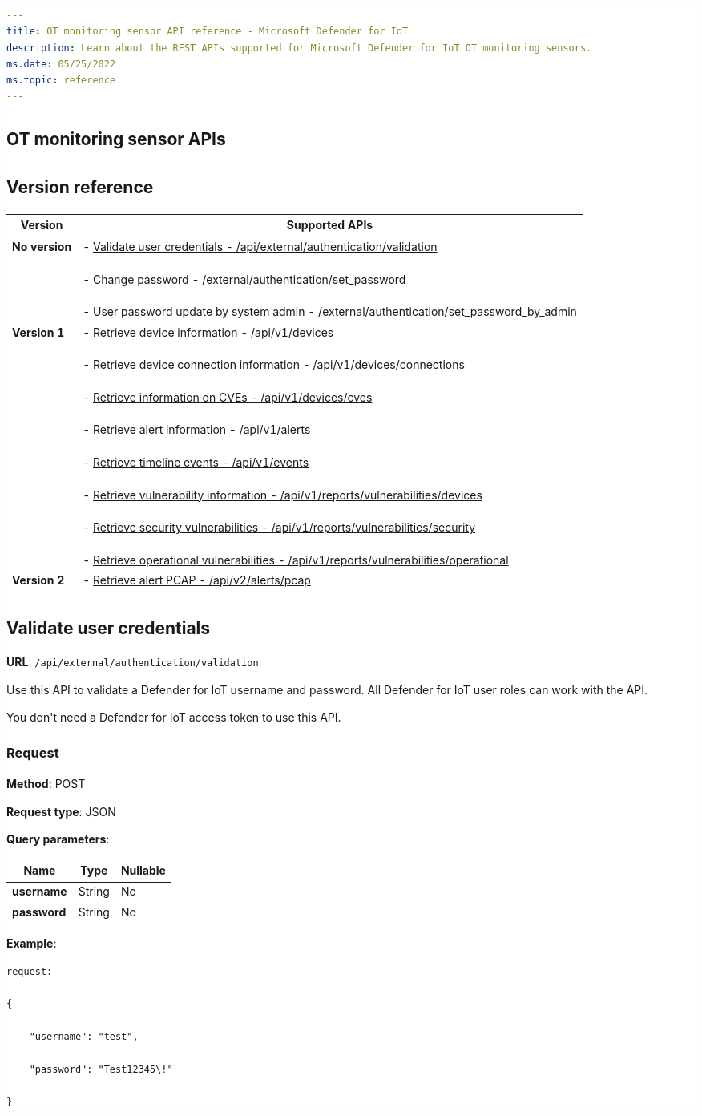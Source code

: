 ```yaml
---
title: OT monitoring sensor API reference - Microsoft Defender for IoT
description: Learn about the REST APIs supported for Microsoft Defender for IoT OT monitoring sensors.
ms.date: 05/25/2022
ms.topic: reference
---
```


## OT monitoring sensor APIs

## Version reference

|Version  |Supported APIs  |
|---------|---------|
|**No version**     |  - [Validate user credentials - /api/external/authentication/validation](#validate-user-credentials---apiexternalauthenticationvalidation)<br><br>- [Change password - /external/authentication/set_password](#change-password---externalauthenticationset_password)<br><br>- [User password update by system admin - /external/authentication/set_password_by_admin](#user-password-update-by-system-admin---externalauthenticationset_password_by_admin)       |
|**Version 1**     |  - [Retrieve device information - /api/v1/devices](#retrieve-device-information---apiv1devices) <br><br>- [Retrieve device connection information - /api/v1/devices/connections](#retrieve-device-connection-information---apiv1devicesconnections)<br><br>- [Retrieve information on CVEs - /api/v1/devices/cves](#retrieve-information-on-cves---apiv1devicescves)<br><br>- [Retrieve alert information - /api/v1/alerts](#retrieve-alert-information---apiv1alerts)<br><br>- [Retrieve timeline events - /api/v1/events](#retrieve-timeline-events---apiv1events)<br><br>- [Retrieve vulnerability information - /api/v1/reports/vulnerabilities/devices](#retrieve-vulnerability-information---apiv1reportsvulnerabilitiesdevices)<br><br>- [Retrieve security vulnerabilities - /api/v1/reports/vulnerabilities/security](#retrieve-security-vulnerabilities---apiv1reportsvulnerabilitiessecurity)<br><br>- [Retrieve operational vulnerabilities - /api/v1/reports/vulnerabilities/operational](#retrieve-operational-vulnerabilities---apiv1reportsvulnerabilitiesoperational)       |
|**Version 2**     | - [Retrieve alert PCAP - /api/v2/alerts/pcap](#retrieve-alert-pcap---apiv2alertspcap)        |


## Validate user credentials

**URL**: `/api/external/authentication/validation`

Use this API to validate a Defender for IoT username and password. All Defender for IoT user roles can work with the API.

You don't need a Defender for IoT access token to use this API.

### Request

**Method**: POST

**Request type**: JSON

**Query parameters**:

| **Name** | **Type** | **Nullable** |
|--|--|--|
| **username** | String | No |
| **password** | String | No |

**Example**:

```rest
request:

{

    "username": "test",

    "password": "Test12345\!"

}

```
